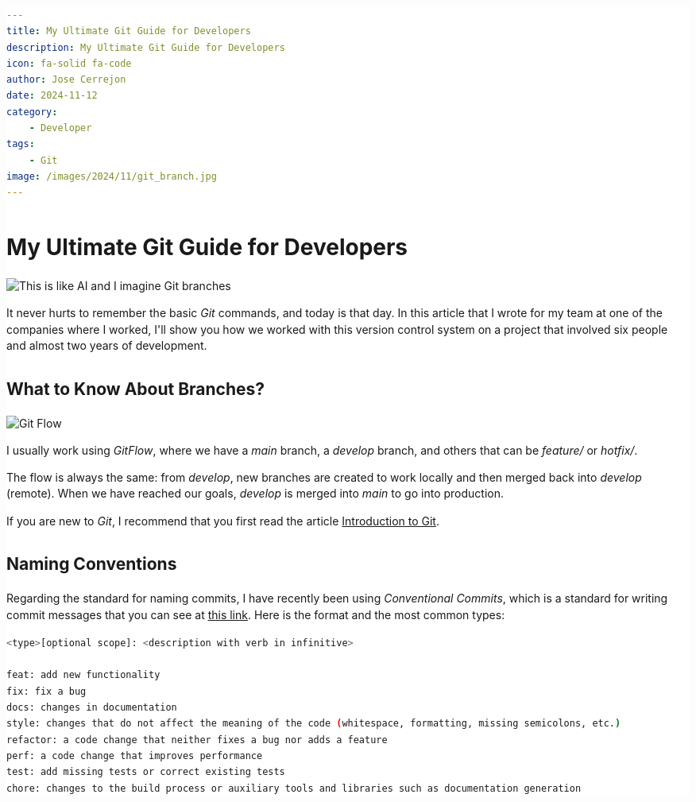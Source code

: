 ```yaml
---
title: My Ultimate Git Guide for Developers
description: My Ultimate Git Guide for Developers
icon: fa-solid fa-code
author: Jose Cerrejon
date: 2024-11-12
category:
    - Developer
tags:
    - Git
image: /images/2024/11/git_branch.jpg
---
```


# My Ultimate Git Guide for Developers

![This is like AI and I imagine Git branches](/images/2024/11/git_branch.jpg "This is like AI and I imagine Git branches")

It never hurts to remember the basic _Git_ commands, and today is that day. In this article that I wrote for my team at one of the companies where I worked, I'll show you how we worked with this version control system on a project that involved six people and almost two years of development.

## What to Know About Branches?

![Git Flow](https://wac-cdn.atlassian.com/dam/jcr:34c86360-8dea-4be4-92f7-6597d4d5bfae/02%20Feature%20branches.svg?cdnVersion=205)

I usually work using _GitFlow_, where we have a _main_ branch, a _develop_ branch, and others that can be _feature/_ or _hotfix/_.

The flow is always the same: from _develop_, new branches are created to work locally and then merged back into _develop_ (remote). When we have reached our goals, _develop_ is merged into _main_ to go into production.

If you are new to _Git_, I recommend that you first read the article [Introduction to Git](https://www.atlassian.com/en/git/tutorials/what-is-git).

## Naming Conventions

Regarding the standard for naming commits, I have recently been using _Conventional Commits_, which is a standard for writing commit messages that you can see at [this link](https://www.conventionalcommits.org/en/v1.0.0/). Here is the format and the most common types:

```sh
<type>[optional scope]: <description with verb in infinitive>

feat: add new functionality
fix: fix a bug
docs: changes in documentation
style: changes that do not affect the meaning of the code (whitespace, formatting, missing semicolons, etc.)
refactor: a code change that neither fixes a bug nor adds a feature
perf: a code change that improves performance
test: add missing tests or correct existing tests
chore: changes to the build process or auxiliary tools and libraries such as documentation generation
```
